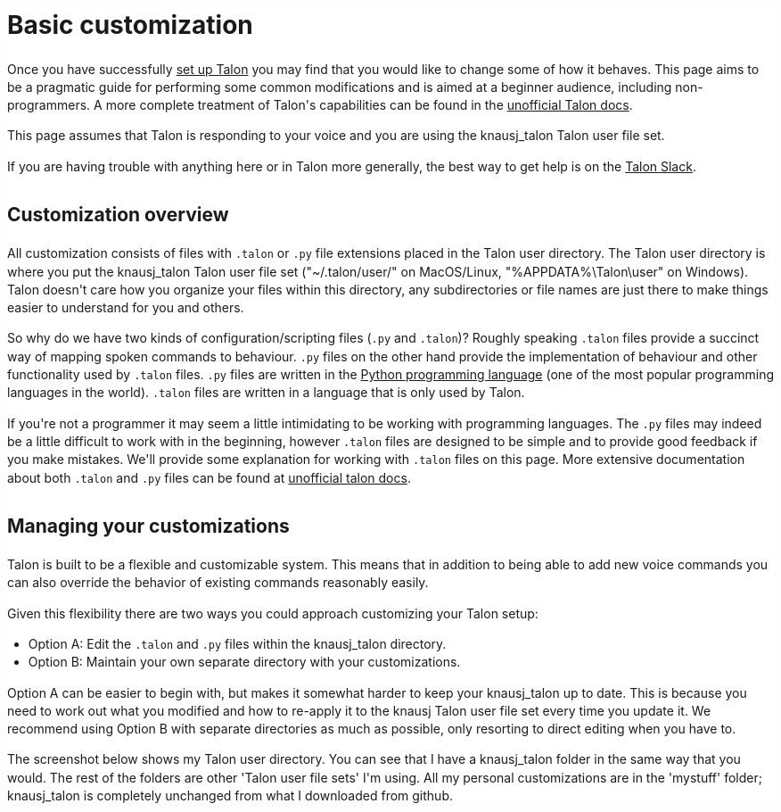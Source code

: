 # Basic customization

Once you have successfully [set up Talon](/getting_started) you may find that you would like to change some of how it behaves. This page aims to be a pragmatic guide for performing some common modifications and is aimed at a beginner audience, including non-programmers. A more complete treatment of Talon's capabilities can be found in the [unofficial Talon docs](/unofficial_talon_docs).

This page assumes that Talon is responding to your voice and you are using the knausj\_talon Talon user file set.

If you are having trouble with anything here or in Talon more generally, the best way to get help is on the [Talon Slack](/).

## Customization overview

All customization consists of files with `.talon` or `.py` file extensions placed in the Talon user directory. The Talon user directory is where you put the knausj\_talon Talon user file set ("~/.talon/user/" on MacOS/Linux, "%APPDATA%\Talon\user" on Windows). Talon doesn't care how you organize your files within this directory, any subdirectories or file names are just there to make things easier to understand for you and others.

So why do we have two kinds of configuration/scripting files (`.py` and `.talon`)? Roughly speaking `.talon` files provide a succinct way of mapping spoken commands to behaviour. `.py` files on the other hand provide the implementation of behaviour and other functionality used by `.talon` files. `.py` files are written in the [Python programming language](https://www.python.org/) (one of the most popular programming languages in the world). `.talon` files are written in a language that is only used by Talon.

If you're not a programmer it may seem a little intimidating to be working with programming languages. The `.py` files may indeed be a little difficult to work with in the beginning, however `.talon` files are designed to be simple and to provide good feedback if you make mistakes. We'll provide some explanation for working with `.talon` files on this page. More extensive documentation about both `.talon` and `.py` files can be found at [unofficial talon docs](/unofficial_talon_docs).

## Managing your customizations

Talon is built to be a flexible and customizable system. This means that in addition to being able to add new voice commands you can also override the behavior of existing commands reasonably easily.

Given this flexibility there are two ways you could approach customizing your Talon setup:

* Option A: Edit the `.talon` and `.py` files within the knausj\_talon directory.
* Option B: Maintain your own separate directory with your customizations.

Option A can be easier to begin with, but makes it somewhat harder to keep your knausj\_talon up to date. This is because you need to work out what you modified and how to re-apply it to the knausj Talon user file set every time you update it. We recommend using Option B with separate directories as much as possible, only resorting to direct editing when you have to.

The screenshot below shows my Talon user directory. You can see that I have a knausj\_talon folder in the same way that you would. The rest of the folders are other 'Talon user file sets' I'm using. All my personal customizations are in the 'mystuff' folder; knausj\_talon is completely unchanged from what I downloaded from github.
